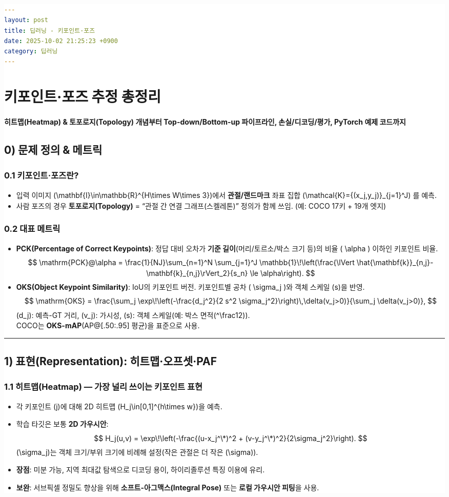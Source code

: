 ```yaml
---
layout: post
title: 딥러닝 - 키포인트·포즈
date: 2025-10-02 21:25:23 +0900
category: 딥러닝
---
```

# 키포인트·포즈 추정 총정리  
**히트맵(Heatmap) & 토포로지(Topology) 개념부터 Top-down/Bottom-up 파이프라인, 손실/디코딩/평가, PyTorch 예제 코드까지**

## 0) 문제 정의 & 메트릭

### 0.1 키포인트·포즈란?
- 입력 이미지 \(\mathbf{I}\in\mathbb{R}^{H\times W\times 3}\)에서 **관절/랜드마크** 좌표 집합 \(\mathcal{K}=\{(x_j,y_j)\}_{j=1}^J\) 를 예측.  
- 사람 포즈의 경우 **토포로지(Topology)** = “관절 간 연결 그래프(스켈레톤)” 정의가 함께 쓰임. (예: COCO 17키 + 19개 엣지)

### 0.2 대표 메트릭
- **PCK(Percentage of Correct Keypoints)**: 정답 대비 오차가 **기준 길이**(머리/토르소/박스 크기 등)의 비율 \( \alpha \) 이하인 키포인트 비율.
  $$
  \mathrm{PCK}@\alpha = \frac{1}{NJ}\sum_{n=1}^N \sum_{j=1}^J \mathbb{1}\!\left(\frac{\lVert \hat{\mathbf{k}}_{n,j}-\mathbf{k}_{n,j}\rVert_2}{s_n} \le \alpha\right).
  $$
- **OKS(Object Keypoint Similarity)**: IoU의 키포인트 버전. 키포인트별 공차 \( \sigma_j \)와 객체 스케일 \(s\)을 반영.
  $$
  \mathrm{OKS} = \frac{\sum_j \exp\!\left(-\frac{d_j^2}{2 s^2 \sigma_j^2}\right)\,\delta(v_j>0)}{\sum_j \delta(v_j>0)},
  $$
  \(d_j\): 예측-GT 거리, \(v_j\): 가시성, \(s\): 객체 스케일(예: 박스 면적\(^\frac12\)).  
  COCO는 **OKS-mAP**(AP@[.50:.95] 평균)을 표준으로 사용.

---

## 1) 표현(Representation): 히트맵·오프셋·PAF

### 1.1 히트맵(Heatmap) — 가장 널리 쓰이는 키포인트 표현
- 각 키포인트 \(j\)에 대해 2D 히트맵 \(H_j\in[0,1]^{h\times w}\)을 예측.  
- 학습 타깃은 보통 **2D 가우시안**:
  $$
  H_j(u,v) = \exp\!\left(-\frac{(u-x_j^\*)^2 + (v-y_j^\*)^2}{2\sigma_j^2}\right).
  $$
  \(\sigma_j\)는 객체 크기/부위 크기에 비례해 설정(작은 관절은 더 작은 \(\sigma\)).

- **장점**: 미분 가능, 지역 최대값 탐색으로 디코딩 용이, 하이리졸루션 특징 이용에 유리.  
- **보완**: 서브픽셀 정밀도 향상을 위해 **소프트-아그맥스(Integral Pose)** 또는 **로컬 가우시안 피팅**을 사용.
